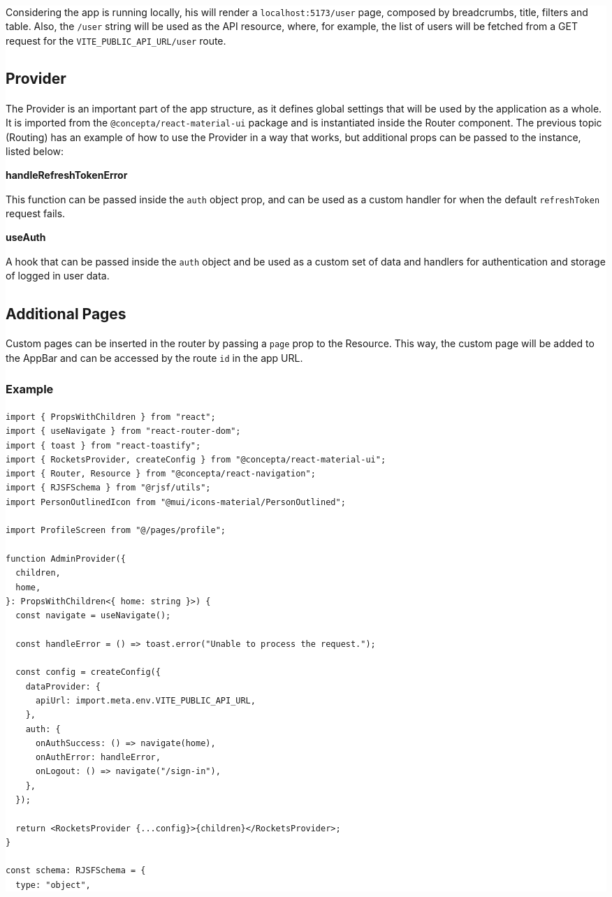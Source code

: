 Considering the app is running locally, his will render a `localhost:5173/user` page, composed by breadcrumbs, title, filters and table. Also, the `/user` string will be used as the API resource, where, for example, the list of users will be fetched from a GET request for the `VITE_PUBLIC_API_URL/user` route.

## Provider

The Provider is an important part of the app structure, as it defines global settings that will be used by the application as a whole. It is imported from the `@concepta/react-material-ui` package and is instantiated inside the Router component. The previous topic (Routing) has an example of how to use the Provider in a way that works, but additional props can be passed to the instance, listed below:

**handleRefreshTokenError**

This function can be passed inside the `auth` object prop, and can be used as a custom handler for when the default `refreshToken` request fails.

**useAuth**

A hook that can be passed inside the `auth` object and be used as a custom set of data and handlers for authentication and storage of logged in user data.

## Additional Pages

Custom pages can be inserted in the router by passing a `page` prop to the Resource. This way, the custom page will be added to the AppBar and can be accessed by the route `id` in the app URL.

### Example

```tsx
import { PropsWithChildren } from "react";
import { useNavigate } from "react-router-dom";
import { toast } from "react-toastify";
import { RocketsProvider, createConfig } from "@concepta/react-material-ui";
import { Router, Resource } from "@concepta/react-navigation";
import { RJSFSchema } from "@rjsf/utils";
import PersonOutlinedIcon from "@mui/icons-material/PersonOutlined";

import ProfileScreen from "@/pages/profile";

function AdminProvider({
  children,
  home,
}: PropsWithChildren<{ home: string }>) {
  const navigate = useNavigate();

  const handleError = () => toast.error("Unable to process the request.");

  const config = createConfig({
    dataProvider: {
      apiUrl: import.meta.env.VITE_PUBLIC_API_URL,
    },
    auth: {
      onAuthSuccess: () => navigate(home),
      onAuthError: handleError,
      onLogout: () => navigate("/sign-in"),
    },
  });

  return <RocketsProvider {...config}>{children}</RocketsProvider>;
}

const schema: RJSFSchema = {
  type: "object",
```